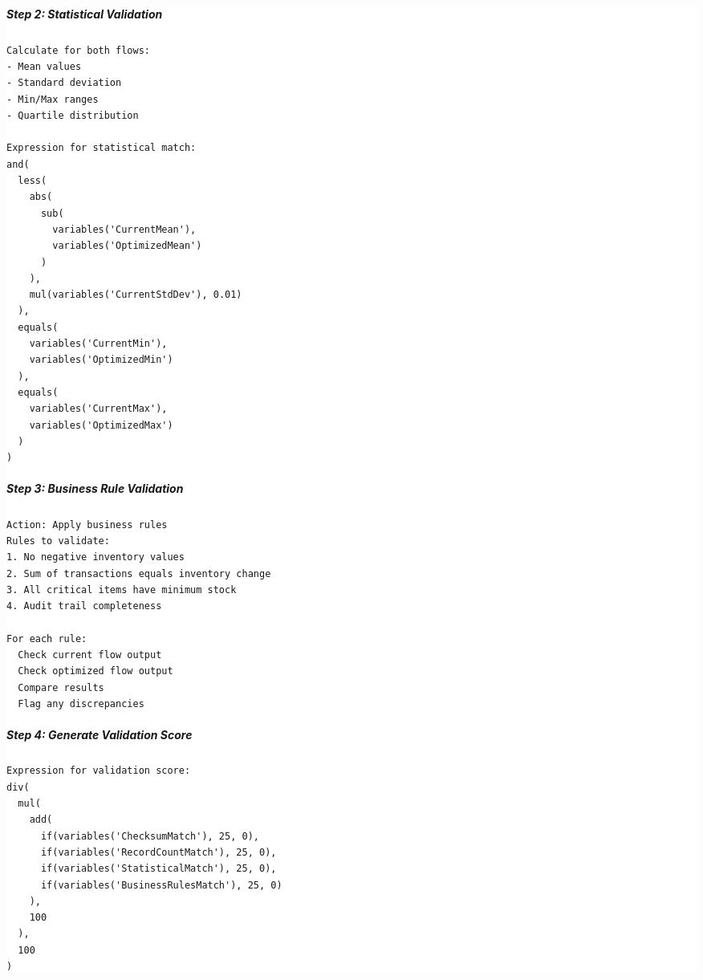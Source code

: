 ##### Step 2: Statistical Validation
```
Calculate for both flows:
- Mean values
- Standard deviation
- Min/Max ranges
- Quartile distribution

Expression for statistical match:
and(
  less(
    abs(
      sub(
        variables('CurrentMean'),
        variables('OptimizedMean')
      )
    ),
    mul(variables('CurrentStdDev'), 0.01)
  ),
  equals(
    variables('CurrentMin'),
    variables('OptimizedMin')
  ),
  equals(
    variables('CurrentMax'),
    variables('OptimizedMax')
  )
)
```

##### Step 3: Business Rule Validation
```
Action: Apply business rules
Rules to validate:
1. No negative inventory values
2. Sum of transactions equals inventory change
3. All critical items have minimum stock
4. Audit trail completeness

For each rule:
  Check current flow output
  Check optimized flow output
  Compare results
  Flag any discrepancies
```

##### Step 4: Generate Validation Score
```
Expression for validation score:
div(
  mul(
    add(
      if(variables('ChecksumMatch'), 25, 0),
      if(variables('RecordCountMatch'), 25, 0),
      if(variables('StatisticalMatch'), 25, 0),
      if(variables('BusinessRulesMatch'), 25, 0)
    ),
    100
  ),
  100
)
```

